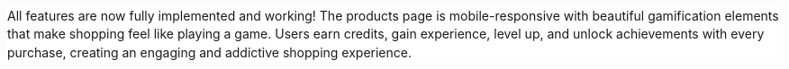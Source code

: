 All features are now fully implemented and working! The products page is mobile-responsive with beautiful gamification elements that make shopping feel like playing a game. Users earn credits, gain experience, level up, and unlock achievements with every purchase, creating an engaging and addictive shopping experience.

